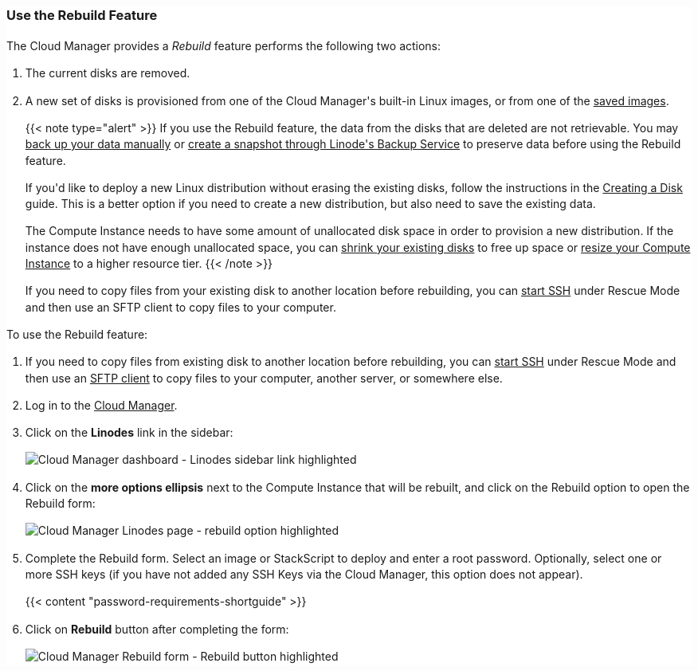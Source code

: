 ### Use the Rebuild Feature

The Cloud Manager provides a *Rebuild* feature performs the following two actions:

1.  The current disks are removed.

1.  A new set of disks is provisioned from one of the Cloud Manager's built-in Linux images, or from one of the [saved images](/docs/products/tools/images/).

    {{< note type="alert" >}}
    If you use the Rebuild feature, the data from the disks that are deleted are not retrievable. You may [back up your data manually](/docs/guides/backing-up-your-data/) or [create a snapshot through Linode's Backup Service](/docs/products/storage/backups/#take-a-manual-snapshot) to preserve data before using the Rebuild feature.

    If you'd like to deploy a new Linux distribution without erasing the existing disks, follow the instructions in the [Creating a Disk](/docs/products/compute/compute-instances/guides/disks-and-storage/#creating-a-disk) guide. This is a better option if you need to create a new distribution, but also need to save the existing data.

    The Compute Instance needs to have some amount of unallocated disk space in order to provision a new distribution. If the instance does not have enough unallocated space, you can [shrink your existing disks](/docs/products/compute/compute-instances/guides/disks-and-storage/#resizing-a-disk) to free up space or [resize your Compute Instance](/docs/products/compute/compute-instances/guides/resize/) to a higher resource tier.
    {{< /note >}}

    If you need to copy files from your existing disk to another location before rebuilding, you can [start SSH](#starting-ssh) under Rescue Mode and then use an SFTP client to copy files to your computer.

To use the Rebuild feature:

1.  If you need to copy files from existing disk to another location before rebuilding, you can [start SSH](#starting-ssh) under Rescue Mode and then use an [SFTP client](/docs/tools-reference/file-transfer/) to copy files to your computer, another server, or somewhere else.

1.  Log in to the [Cloud Manager](https://cloud.linode.com).

1.  Click on the **Linodes** link in the sidebar:

    ![Cloud Manager dashboard - Linodes sidebar link highlighted](cloud-manager-dashboard.png)

1.  Click on the **more options ellipsis** next to the Compute Instance that will be rebuilt, and click on the Rebuild option to open the Rebuild form:

    ![Cloud Manager Linodes page - rebuild option highlighted](cloud-manager-linodes-rebuild.png)

1.  Complete the Rebuild form. Select an image or StackScript to deploy and enter a root password. Optionally, select one or more SSH keys (if you have not added any SSH Keys via the Cloud Manager, this option does not appear).

    {{< content "password-requirements-shortguide" >}}

1.  Click on **Rebuild** button after completing the form:

    ![Cloud Manager Rebuild form - Rebuild button highlighted](cloud-manager-rebuild-form-rebuild-button-highlighted.png)
